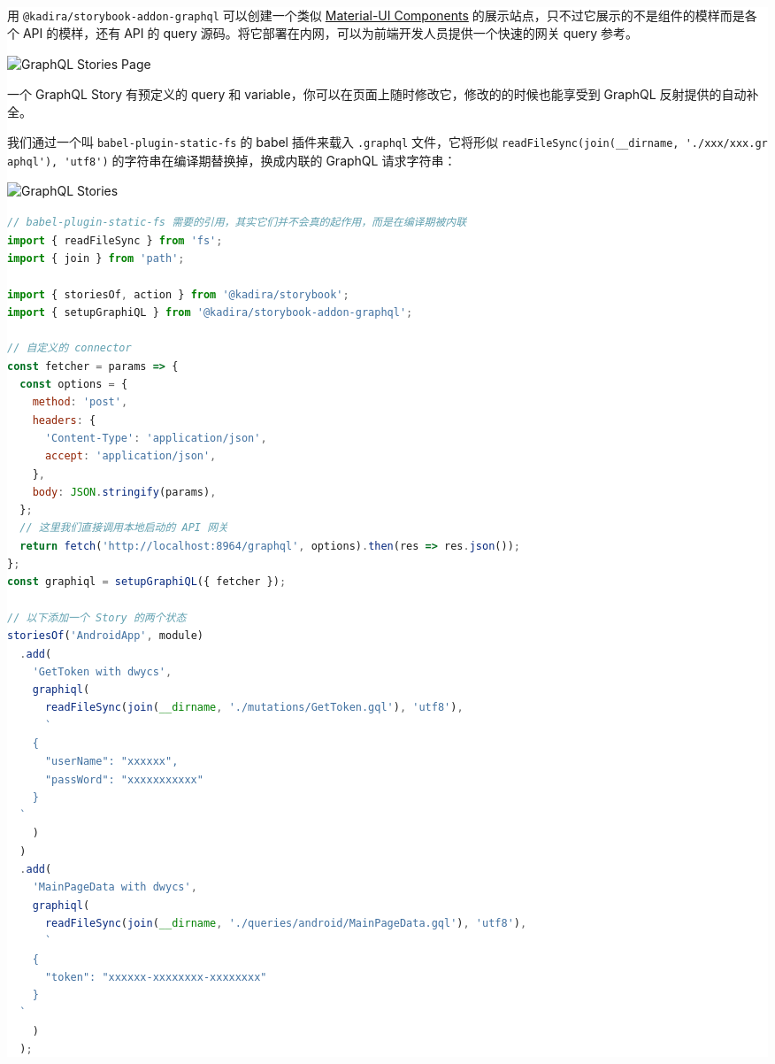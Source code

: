 用 `@kadira/storybook-addon-graphql` 可以创建一个类似 [Material-UI Components](http://www.material-ui.com/#/components/) 的展示站点，只不过它展示的不是组件的模样而是各个 API 的模样，还有 API 的 query 源码。将它部署在内网，可以为前端开发人员提供一个快速的网关 query 参考。

![GraphQL Stories Page](https://raw.githubusercontent.com/linonetwo/linonetwo.github.io/master/assets/img/posts/reduxstorybook/graphqlstoriesinstance.png)

一个 GraphQL Story 有预定义的 query 和 variable，你可以在页面上随时修改它，修改的的时候也能享受到 GraphQL 反射提供的自动补全。

我们通过一个叫 `babel-plugin-static-fs` 的 babel 插件来载入 `.graphql` 文件，它将形似 `readFileSync(join(__dirname, './xxx/xxx.graphql'), 'utf8')` 的字符串在编译期替换掉，换成内联的 GraphQL 请求字符串：

![GraphQL Stories](https://github.com/linonetwo/linonetwo.github.io/raw/master/assets/img/posts/reduxstorybook/graphqlstories.png)

```javascript
// babel-plugin-static-fs 需要的引用，其实它们并不会真的起作用，而是在编译期被内联
import { readFileSync } from 'fs';
import { join } from 'path';

import { storiesOf, action } from '@kadira/storybook';
import { setupGraphiQL } from '@kadira/storybook-addon-graphql';

// 自定义的 connector
const fetcher = params => {
  const options = {
    method: 'post',
    headers: {
      'Content-Type': 'application/json',
      accept: 'application/json',
    },
    body: JSON.stringify(params),
  };
  // 这里我们直接调用本地启动的 API 网关
  return fetch('http://localhost:8964/graphql', options).then(res => res.json());
};
const graphiql = setupGraphiQL({ fetcher });

// 以下添加一个 Story 的两个状态
storiesOf('AndroidApp', module)
  .add(
    'GetToken with dwycs',
    graphiql(
      readFileSync(join(__dirname, './mutations/GetToken.gql'), 'utf8'),
      `
    {
      "userName": "xxxxxx",
      "passWord": "xxxxxxxxxxx"
    }
  `
    )
  )
  .add(
    'MainPageData with dwycs',
    graphiql(
      readFileSync(join(__dirname, './queries/android/MainPageData.gql'), 'utf8'),
      `
    {
      "token": "xxxxxx-xxxxxxxx-xxxxxxxx"
    }
  `
    )
  );
```
